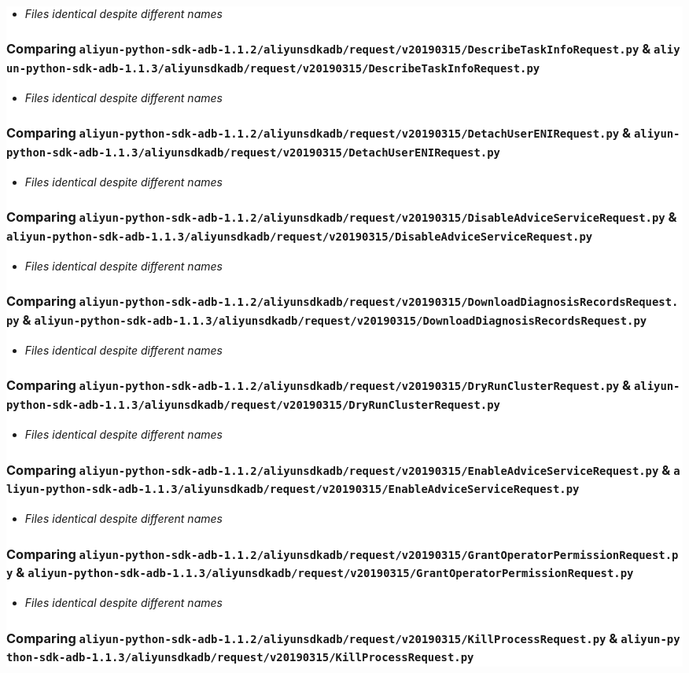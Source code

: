  * *Files identical despite different names*

### Comparing `aliyun-python-sdk-adb-1.1.2/aliyunsdkadb/request/v20190315/DescribeTaskInfoRequest.py` & `aliyun-python-sdk-adb-1.1.3/aliyunsdkadb/request/v20190315/DescribeTaskInfoRequest.py`

 * *Files identical despite different names*

### Comparing `aliyun-python-sdk-adb-1.1.2/aliyunsdkadb/request/v20190315/DetachUserENIRequest.py` & `aliyun-python-sdk-adb-1.1.3/aliyunsdkadb/request/v20190315/DetachUserENIRequest.py`

 * *Files identical despite different names*

### Comparing `aliyun-python-sdk-adb-1.1.2/aliyunsdkadb/request/v20190315/DisableAdviceServiceRequest.py` & `aliyun-python-sdk-adb-1.1.3/aliyunsdkadb/request/v20190315/DisableAdviceServiceRequest.py`

 * *Files identical despite different names*

### Comparing `aliyun-python-sdk-adb-1.1.2/aliyunsdkadb/request/v20190315/DownloadDiagnosisRecordsRequest.py` & `aliyun-python-sdk-adb-1.1.3/aliyunsdkadb/request/v20190315/DownloadDiagnosisRecordsRequest.py`

 * *Files identical despite different names*

### Comparing `aliyun-python-sdk-adb-1.1.2/aliyunsdkadb/request/v20190315/DryRunClusterRequest.py` & `aliyun-python-sdk-adb-1.1.3/aliyunsdkadb/request/v20190315/DryRunClusterRequest.py`

 * *Files identical despite different names*

### Comparing `aliyun-python-sdk-adb-1.1.2/aliyunsdkadb/request/v20190315/EnableAdviceServiceRequest.py` & `aliyun-python-sdk-adb-1.1.3/aliyunsdkadb/request/v20190315/EnableAdviceServiceRequest.py`

 * *Files identical despite different names*

### Comparing `aliyun-python-sdk-adb-1.1.2/aliyunsdkadb/request/v20190315/GrantOperatorPermissionRequest.py` & `aliyun-python-sdk-adb-1.1.3/aliyunsdkadb/request/v20190315/GrantOperatorPermissionRequest.py`

 * *Files identical despite different names*

### Comparing `aliyun-python-sdk-adb-1.1.2/aliyunsdkadb/request/v20190315/KillProcessRequest.py` & `aliyun-python-sdk-adb-1.1.3/aliyunsdkadb/request/v20190315/KillProcessRequest.py`
